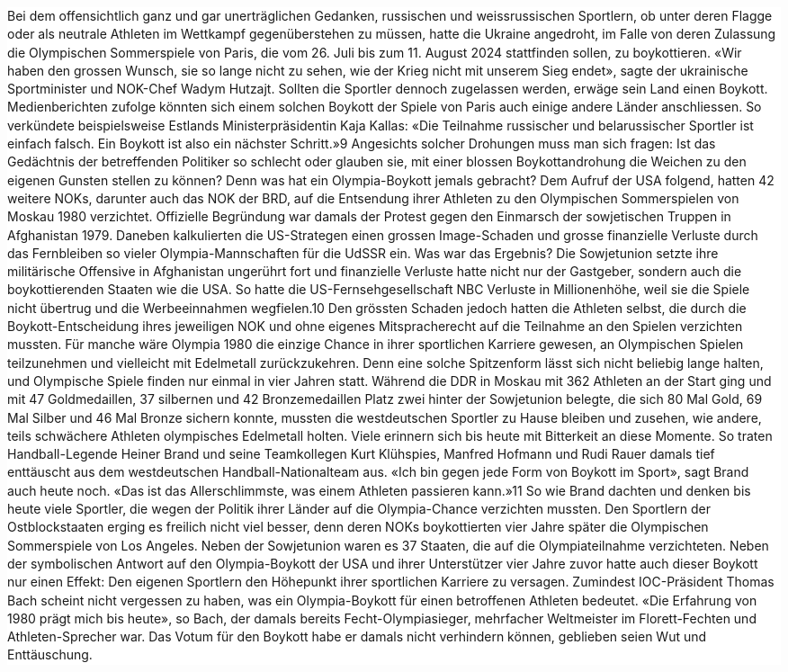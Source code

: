 Bei dem offensichtlich ganz und gar unerträglichen Gedanken, russischen und weissrussischen Sportlern, ob unter deren Flagge oder als neutrale Athleten im Wettkampf gegenüberstehen zu müssen, hatte die Ukraine angedroht, im Falle von deren Zulassung die Olympischen Sommerspiele von Paris, die vom 26. Juli bis zum 11. August 2024 stattfinden sollen, zu boykottieren. «Wir haben den grossen Wunsch, sie so lange nicht zu sehen, wie der Krieg nicht mit unserem Sieg endet», sagte der ukrainische Sportminister und NOK-Chef Wadym Hutzajt. Sollten die Sportler dennoch zugelassen werden, erwäge sein Land einen Boykott. Medienberichten zufolge könnten sich einem solchen Boykott der Spiele von Paris auch einige andere Länder anschliessen. So verkündete beispielsweise Estlands Ministerpräsidentin Kaja Kallas: «Die Teilnahme russischer und belarussischer Sportler ist einfach falsch. Ein Boykott ist also ein nächster Schritt.»9 Angesichts solcher Drohungen muss man sich fragen: Ist das Gedächtnis der betreffenden Politiker so schlecht oder glauben sie, mit einer blossen Boykottandrohung die Weichen zu den eigenen Gunsten stellen zu können? Denn was hat ein Olympia-Boykott jemals gebracht? Dem Aufruf der USA folgend, hatten 42 weitere NOKs, darunter auch das NOK der BRD, auf die Entsendung ihrer Athleten zu den Olympischen Sommerspielen von Moskau 1980 verzichtet. Offizielle Begründung war damals der Protest gegen den Einmarsch der sowjetischen Truppen in Afghanistan 1979. Daneben kalkulierten die US-Strategen einen grossen Image-Schaden und grosse finanzielle Verluste durch das Fernbleiben so vieler Olympia-Mannschaften für die UdSSR ein. Was war das Ergebnis? Die Sowjetunion setzte ihre militärische Offensive in Afghanistan ungerührt fort und finanzielle Verluste hatte nicht nur der Gastgeber, sondern auch die boykottierenden Staaten wie die USA. So hatte die US-Fernsehgesellschaft NBC Verluste in Millionenhöhe, weil sie die Spiele nicht übertrug und die Werbeeinnahmen wegfielen.10 Den grössten Schaden jedoch hatten die Athleten selbst, die durch die Boykott-Entscheidung ihres jeweiligen NOK und ohne eigenes Mitspracherecht auf die Teilnahme an den Spielen verzichten mussten. Für manche wäre Olympia 1980 die einzige Chance in ihrer sportlichen Karriere gewesen, an Olympischen Spielen teilzunehmen und vielleicht mit Edelmetall zurückzukehren. Denn eine solche Spitzenform lässt sich nicht beliebig lange halten, und Olympische Spiele finden nur einmal in vier Jahren statt. Während die DDR in Moskau mit 362 Athleten an der Start ging und mit 47 Goldmedaillen, 37 silbernen und 42 Bronzemedaillen Platz zwei hinter der Sowjetunion belegte, die sich 80 Mal Gold, 69 Mal Silber und 46 Mal Bronze sichern konnte, mussten die westdeutschen Sportler zu Hause bleiben und zusehen, wie andere, teils schwächere Athleten olympisches Edelmetall holten. Viele erinnern sich bis heute mit Bitterkeit an diese Momente. So traten Handball-Legende Heiner Brand und seine Teamkollegen Kurt Klühspies, Manfred Hofmann und Rudi Rauer damals tief enttäuscht aus dem westdeutschen Handball-Nationalteam aus. «Ich bin gegen jede Form von Boykott im Sport», sagt Brand auch heute noch. «Das ist das Allerschlimmste, was einem Athleten passieren kann.»11 So wie Brand dachten und denken bis heute viele Sportler, die wegen der Politik ihrer Länder auf die Olympia-Chance verzichten mussten. Den Sportlern der Ostblockstaaten erging es freilich nicht viel besser, denn deren NOKs boykottierten vier Jahre später die Olympischen Sommerspiele von Los Angeles. Neben der Sowjetunion waren es 37 Staaten, die auf die Olympiateilnahme verzichteten. Neben der symbolischen Antwort auf den Olympia-Boykott der USA und ihrer Unterstützer vier Jahre zuvor hatte auch dieser Boykott nur einen Effekt: Den eigenen Sportlern den Höhepunkt ihrer sportlichen Karriere zu versagen. Zumindest IOC-Präsident Thomas Bach scheint nicht vergessen zu haben, was ein Olympia-Boykott für einen betroffenen Athleten bedeutet. «Die Erfahrung von 1980 prägt mich bis heute», so Bach, der damals bereits Fecht-Olympiasieger, mehrfacher Weltmeister im Florett-Fechten und Athleten-Sprecher war. Das Votum für den Boykott habe er damals nicht verhindern können, geblieben seien Wut und Enttäuschung.
